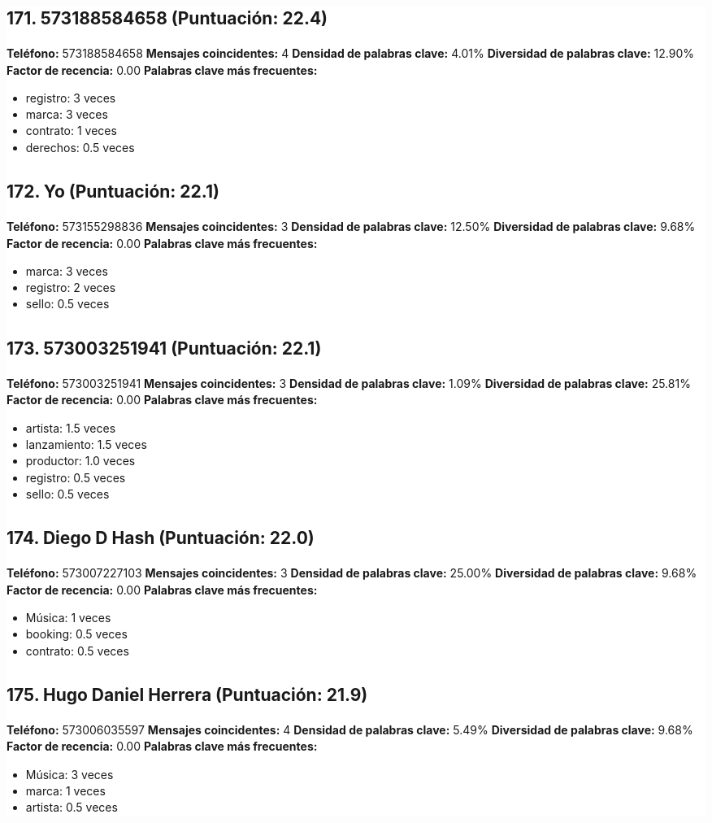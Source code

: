 ## 171. 573188584658 (Puntuación: 22.4)
**Teléfono:** 573188584658
**Mensajes coincidentes:** 4
**Densidad de palabras clave:** 4.01%
**Diversidad de palabras clave:** 12.90%
**Factor de recencia:** 0.00
**Palabras clave más frecuentes:**
- registro: 3 veces
- marca: 3 veces
- contrato: 1 veces
- derechos: 0.5 veces

## 172. Yo (Puntuación: 22.1)
**Teléfono:** 573155298836
**Mensajes coincidentes:** 3
**Densidad de palabras clave:** 12.50%
**Diversidad de palabras clave:** 9.68%
**Factor de recencia:** 0.00
**Palabras clave más frecuentes:**
- marca: 3 veces
- registro: 2 veces
- sello: 0.5 veces

## 173. 573003251941 (Puntuación: 22.1)
**Teléfono:** 573003251941
**Mensajes coincidentes:** 3
**Densidad de palabras clave:** 1.09%
**Diversidad de palabras clave:** 25.81%
**Factor de recencia:** 0.00
**Palabras clave más frecuentes:**
- artista: 1.5 veces
- lanzamiento: 1.5 veces
- productor: 1.0 veces
- registro: 0.5 veces
- sello: 0.5 veces

## 174. Diego D Hash (Puntuación: 22.0)
**Teléfono:** 573007227103
**Mensajes coincidentes:** 3
**Densidad de palabras clave:** 25.00%
**Diversidad de palabras clave:** 9.68%
**Factor de recencia:** 0.00
**Palabras clave más frecuentes:**
- Música: 1 veces
- booking: 0.5 veces
- contrato: 0.5 veces

## 175. Hugo Daniel Herrera (Puntuación: 21.9)
**Teléfono:** 573006035597
**Mensajes coincidentes:** 4
**Densidad de palabras clave:** 5.49%
**Diversidad de palabras clave:** 9.68%
**Factor de recencia:** 0.00
**Palabras clave más frecuentes:**
- Música: 3 veces
- marca: 1 veces
- artista: 0.5 veces
